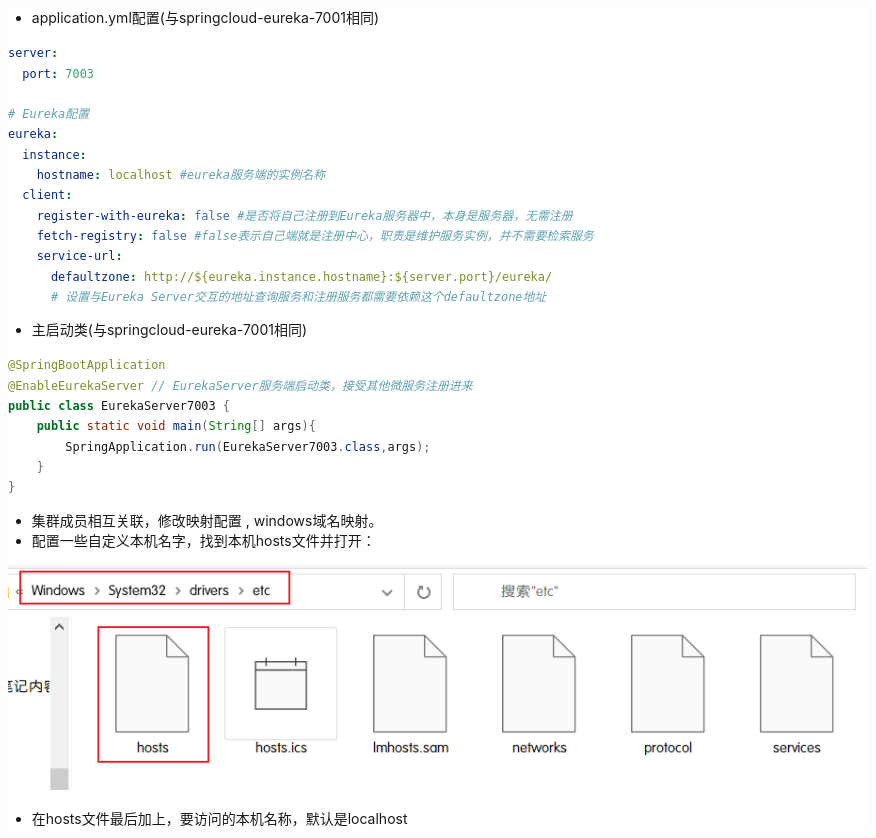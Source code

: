 - application.yml配置(与springcloud-eureka-7001相同)

```yaml
server:
  port: 7003

# Eureka配置
eureka:
  instance:
    hostname: localhost #eureka服务端的实例名称
  client:
    register-with-eureka: false #是否将自己注册到Eureka服务器中，本身是服务器，无需注册
    fetch-registry: false #false表示自己端就是注册中心，职责是维护服务实例，并不需要检索服务
    service-url:
      defaultzone: http://${eureka.instance.hostname}:${server.port}/eureka/
      # 设置与Eureka Server交互的地址查询服务和注册服务都需要依赖这个defaultzone地址
```

- 主启动类(与springcloud-eureka-7001相同)

```java
@SpringBootApplication
@EnableEurekaServer // EurekaServer服务端启动类，接受其他微服务注册进来
public class EurekaServer7003 {
    public static void main(String[] args){
        SpringApplication.run(EurekaServer7003.class,args);
    }
}
```

- 集群成员相互关联，修改映射配置 , windows域名映射。
- 配置一些自定义本机名字，找到本机hosts文件并打开：

![image-20220214135915497](/SpringCloudNetflixImage/02/image-20220214135915497.png)

- 在hosts文件最后加上，要访问的本机名称，默认是localhost
